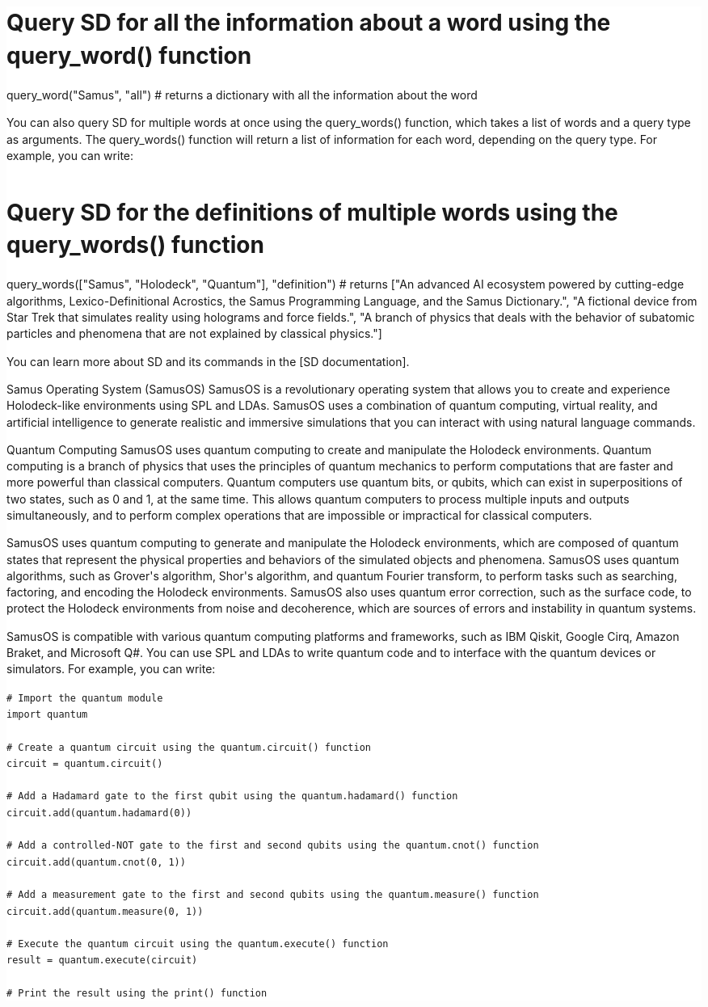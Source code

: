 # Query SD for all the information about a word using the query_word() function
query_word("Samus", "all") # returns a dictionary with all the information about the word

You can also query SD for multiple words at once using the query_words() function, which takes a list of words and a query type as arguments. The query_words() function will return a list of information for each word, depending on the query type. For example, you can write:

# Query SD for the definitions of multiple words using the query_words() function
query_words(["Samus", "Holodeck", "Quantum"], "definition") # returns ["An advanced AI ecosystem powered by cutting-edge algorithms, Lexico-Definitional Acrostics, the Samus Programming Language, and the Samus Dictionary.", "A fictional device from Star Trek that simulates reality using holograms and force fields.", "A branch of physics that deals with the behavior of subatomic particles and phenomena that are not explained by classical physics."]

You can learn more about SD and its commands in the [SD documentation].

Samus Operating System (SamusOS)
SamusOS is a revolutionary operating system that allows you to create and experience Holodeck-like environments using SPL and LDAs. SamusOS uses a combination of quantum computing, virtual reality, and artificial intelligence to generate realistic and immersive simulations that you can interact with using natural language commands.

Quantum Computing
SamusOS uses quantum computing to create and manipulate the Holodeck environments. Quantum computing is a branch of physics that uses the principles of quantum mechanics to perform computations that are faster and more powerful than classical computers. Quantum computers use quantum bits, or qubits, which can exist in superpositions of two states, such as 0 and 1, at the same time. This allows quantum computers to process multiple inputs and outputs simultaneously, and to perform complex operations that are impossible or impractical for classical computers.

SamusOS uses quantum computing to generate and manipulate the Holodeck environments, which are composed of quantum states that represent the physical properties and behaviors of the simulated objects and phenomena. SamusOS uses quantum algorithms, such as Grover's algorithm, Shor's algorithm, and quantum Fourier transform, to perform tasks such as searching, factoring, and encoding the Holodeck environments. SamusOS also uses quantum error correction, such as the surface code, to protect the Holodeck environments from noise and decoherence, which are sources of errors and instability in quantum systems.

SamusOS is compatible with various quantum computing platforms and frameworks, such as IBM Qiskit, Google Cirq, Amazon Braket, and Microsoft Q#. You can use SPL and LDAs to write quantum code and to interface with the quantum devices or simulators. For example, you can write:

```
# Import the quantum module
import quantum

# Create a quantum circuit using the quantum.circuit() function
circuit = quantum.circuit()

# Add a Hadamard gate to the first qubit using the quantum.hadamard() function
circuit.add(quantum.hadamard(0))

# Add a controlled-NOT gate to the first and second qubits using the quantum.cnot() function
circuit.add(quantum.cnot(0, 1))

# Add a measurement gate to the first and second qubits using the quantum.measure() function
circuit.add(quantum.measure(0, 1))

# Execute the quantum circuit using the quantum.execute() function
result = quantum.execute(circuit)

# Print the result using the print() function
```